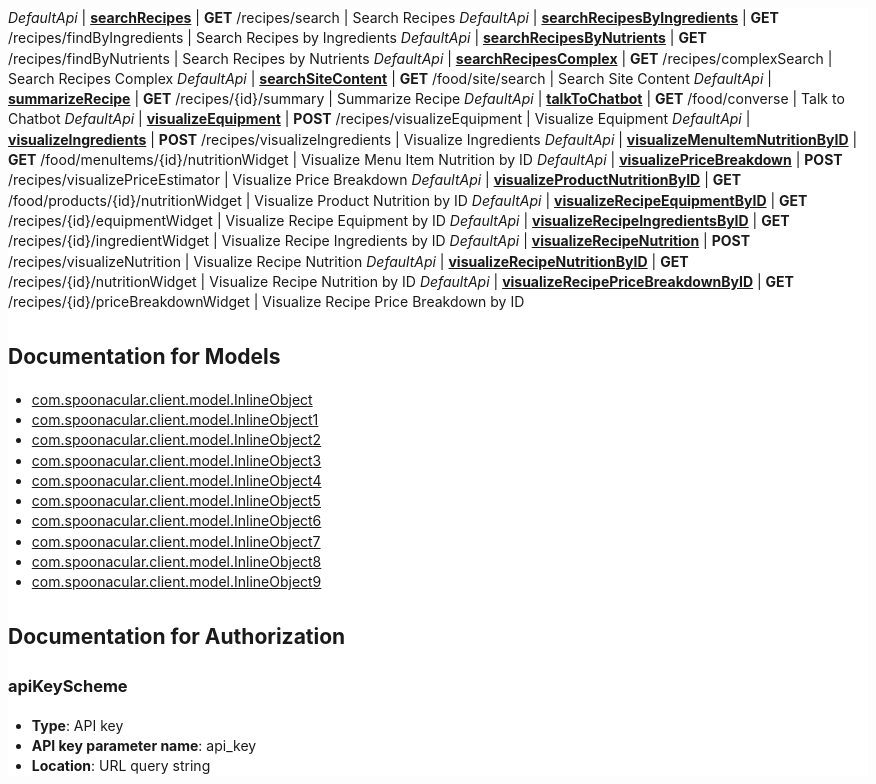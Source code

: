 *DefaultApi* | [**searchRecipes**](docs/DefaultApi.md#searchrecipes) | **GET** /recipes/search | Search Recipes
*DefaultApi* | [**searchRecipesByIngredients**](docs/DefaultApi.md#searchrecipesbyingredients) | **GET** /recipes/findByIngredients | Search Recipes by Ingredients
*DefaultApi* | [**searchRecipesByNutrients**](docs/DefaultApi.md#searchrecipesbynutrients) | **GET** /recipes/findByNutrients | Search Recipes by Nutrients
*DefaultApi* | [**searchRecipesComplex**](docs/DefaultApi.md#searchrecipescomplex) | **GET** /recipes/complexSearch | Search Recipes Complex
*DefaultApi* | [**searchSiteContent**](docs/DefaultApi.md#searchsitecontent) | **GET** /food/site/search | Search Site Content
*DefaultApi* | [**summarizeRecipe**](docs/DefaultApi.md#summarizerecipe) | **GET** /recipes/{id}/summary | Summarize Recipe
*DefaultApi* | [**talkToChatbot**](docs/DefaultApi.md#talktochatbot) | **GET** /food/converse | Talk to Chatbot
*DefaultApi* | [**visualizeEquipment**](docs/DefaultApi.md#visualizeequipment) | **POST** /recipes/visualizeEquipment | Visualize Equipment
*DefaultApi* | [**visualizeIngredients**](docs/DefaultApi.md#visualizeingredients) | **POST** /recipes/visualizeIngredients | Visualize Ingredients
*DefaultApi* | [**visualizeMenuItemNutritionByID**](docs/DefaultApi.md#visualizemenuitemnutritionbyid) | **GET** /food/menuItems/{id}/nutritionWidget | Visualize Menu Item Nutrition by ID
*DefaultApi* | [**visualizePriceBreakdown**](docs/DefaultApi.md#visualizepricebreakdown) | **POST** /recipes/visualizePriceEstimator | Visualize Price Breakdown
*DefaultApi* | [**visualizeProductNutritionByID**](docs/DefaultApi.md#visualizeproductnutritionbyid) | **GET** /food/products/{id}/nutritionWidget | Visualize Product Nutrition by ID
*DefaultApi* | [**visualizeRecipeEquipmentByID**](docs/DefaultApi.md#visualizerecipeequipmentbyid) | **GET** /recipes/{id}/equipmentWidget | Visualize Recipe Equipment by ID
*DefaultApi* | [**visualizeRecipeIngredientsByID**](docs/DefaultApi.md#visualizerecipeingredientsbyid) | **GET** /recipes/{id}/ingredientWidget | Visualize Recipe Ingredients by ID
*DefaultApi* | [**visualizeRecipeNutrition**](docs/DefaultApi.md#visualizerecipenutrition) | **POST** /recipes/visualizeNutrition | Visualize Recipe Nutrition
*DefaultApi* | [**visualizeRecipeNutritionByID**](docs/DefaultApi.md#visualizerecipenutritionbyid) | **GET** /recipes/{id}/nutritionWidget | Visualize Recipe Nutrition by ID
*DefaultApi* | [**visualizeRecipePriceBreakdownByID**](docs/DefaultApi.md#visualizerecipepricebreakdownbyid) | **GET** /recipes/{id}/priceBreakdownWidget | Visualize Recipe Price Breakdown by ID


<a name="documentation-for-models"></a>
## Documentation for Models

 - [com.spoonacular.client.model.InlineObject](docs/InlineObject.md)
 - [com.spoonacular.client.model.InlineObject1](docs/InlineObject1.md)
 - [com.spoonacular.client.model.InlineObject2](docs/InlineObject2.md)
 - [com.spoonacular.client.model.InlineObject3](docs/InlineObject3.md)
 - [com.spoonacular.client.model.InlineObject4](docs/InlineObject4.md)
 - [com.spoonacular.client.model.InlineObject5](docs/InlineObject5.md)
 - [com.spoonacular.client.model.InlineObject6](docs/InlineObject6.md)
 - [com.spoonacular.client.model.InlineObject7](docs/InlineObject7.md)
 - [com.spoonacular.client.model.InlineObject8](docs/InlineObject8.md)
 - [com.spoonacular.client.model.InlineObject9](docs/InlineObject9.md)


<a name="documentation-for-authorization"></a>
## Documentation for Authorization

<a name="apiKeyScheme"></a>
### apiKeyScheme

- **Type**: API key
- **API key parameter name**: api_key
- **Location**: URL query string

